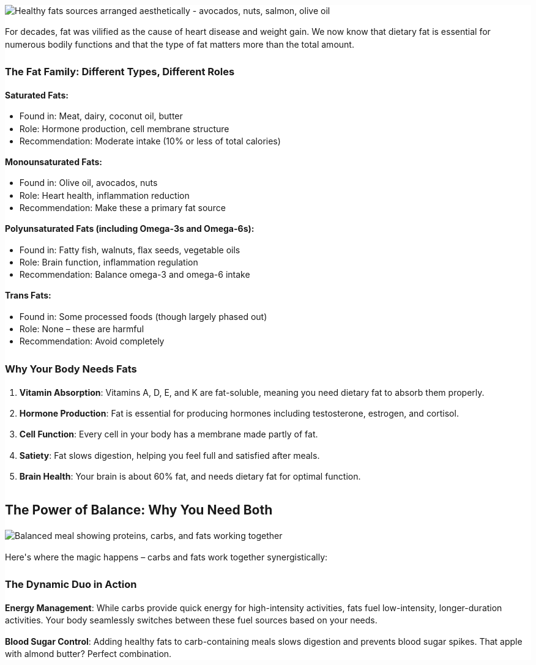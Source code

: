 ![Healthy fats sources arranged aesthetically - avocados, nuts, salmon, olive oil](/images/knowledge-base/550e8400-e29b-41d4-a716-446655440012/healthy-fats-sources.png)

For decades, fat was vilified as the cause of heart disease and weight gain. We now know that dietary fat is essential for numerous bodily functions and that the type of fat matters more than the total amount.

### The Fat Family: Different Types, Different Roles

**Saturated Fats:**
- Found in: Meat, dairy, coconut oil, butter
- Role: Hormone production, cell membrane structure
- Recommendation: Moderate intake (10% or less of total calories)

**Monounsaturated Fats:**
- Found in: Olive oil, avocados, nuts
- Role: Heart health, inflammation reduction
- Recommendation: Make these a primary fat source

**Polyunsaturated Fats (including Omega-3s and Omega-6s):**
- Found in: Fatty fish, walnuts, flax seeds, vegetable oils
- Role: Brain function, inflammation regulation
- Recommendation: Balance omega-3 and omega-6 intake

**Trans Fats:**
- Found in: Some processed foods (though largely phased out)
- Role: None – these are harmful
- Recommendation: Avoid completely

### Why Your Body Needs Fats

1. **Vitamin Absorption**: Vitamins A, D, E, and K are fat-soluble, meaning you need dietary fat to absorb them properly.

2. **Hormone Production**: Fat is essential for producing hormones including testosterone, estrogen, and cortisol.

3. **Cell Function**: Every cell in your body has a membrane made partly of fat.

4. **Satiety**: Fat slows digestion, helping you feel full and satisfied after meals.

5. **Brain Health**: Your brain is about 60% fat, and needs dietary fat for optimal function.

## The Power of Balance: Why You Need Both

![Balanced meal showing proteins, carbs, and fats working together](/images/knowledge-base/550e8400-e29b-41d4-a716-446655440012/balanced-macro-meal.png)

Here's where the magic happens – carbs and fats work together synergistically:

### The Dynamic Duo in Action

**Energy Management**: While carbs provide quick energy for high-intensity activities, fats fuel low-intensity, longer-duration activities. Your body seamlessly switches between these fuel sources based on your needs.

**Blood Sugar Control**: Adding healthy fats to carb-containing meals slows digestion and prevents blood sugar spikes. That apple with almond butter? Perfect combination.
